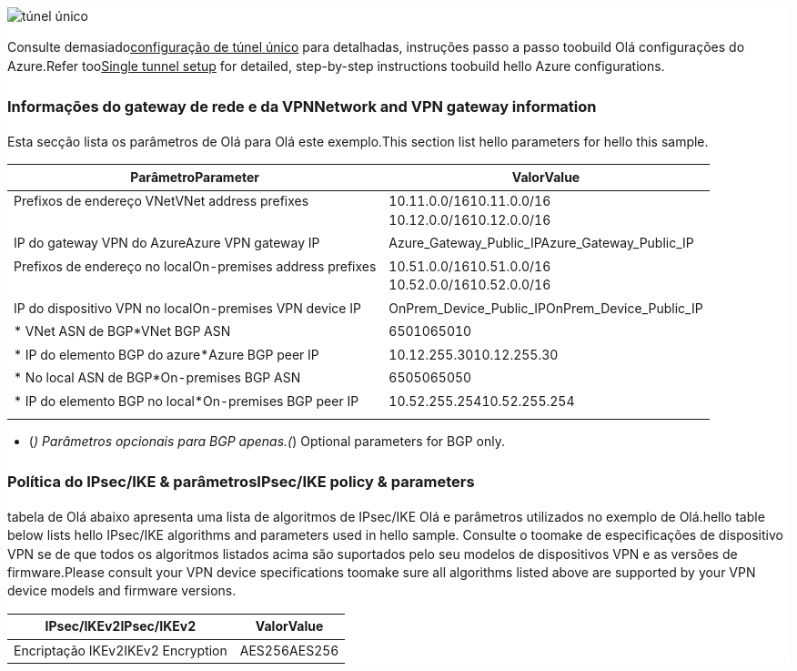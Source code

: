 ![túnel único](./media/vpn-gateway-3rdparty-device-config-cisco-asa/singletunnel.png)

<span data-ttu-id="84f50-134">Consulte demasiado[configuração de túnel único](vpn-gateway-3rdparty-device-config-overview.md#singletunnel) para detalhadas, instruções passo a passo toobuild Olá configurações do Azure.</span><span class="sxs-lookup"><span data-stu-id="84f50-134">Refer too[Single tunnel setup](vpn-gateway-3rdparty-device-config-overview.md#singletunnel) for detailed, step-by-step instructions toobuild hello Azure configurations.</span></span>

### <a name="network-and-vpn-gateway-information"></a><span data-ttu-id="84f50-135">Informações do gateway de rede e da VPN</span><span class="sxs-lookup"><span data-stu-id="84f50-135">Network and VPN gateway information</span></span>
<span data-ttu-id="84f50-136">Esta secção lista os parâmetros de Olá para Olá este exemplo.</span><span class="sxs-lookup"><span data-stu-id="84f50-136">This section list hello parameters for hello this sample.</span></span>

| <span data-ttu-id="84f50-137">**Parâmetro**</span><span class="sxs-lookup"><span data-stu-id="84f50-137">**Parameter**</span></span>                | <span data-ttu-id="84f50-138">**Valor**</span><span class="sxs-lookup"><span data-stu-id="84f50-138">**Value**</span></span>                    |
| ---                          | ---                          |
| <span data-ttu-id="84f50-139">Prefixos de endereço VNet</span><span class="sxs-lookup"><span data-stu-id="84f50-139">VNet address prefixes</span></span>        | <span data-ttu-id="84f50-140">10.11.0.0/16</span><span class="sxs-lookup"><span data-stu-id="84f50-140">10.11.0.0/16</span></span><br><span data-ttu-id="84f50-141">10.12.0.0/16</span><span class="sxs-lookup"><span data-stu-id="84f50-141">10.12.0.0/16</span></span> |
| <span data-ttu-id="84f50-142">IP do gateway VPN do Azure</span><span class="sxs-lookup"><span data-stu-id="84f50-142">Azure VPN gateway IP</span></span>         | <span data-ttu-id="84f50-143">Azure_Gateway_Public_IP</span><span class="sxs-lookup"><span data-stu-id="84f50-143">Azure_Gateway_Public_IP</span></span>      |
| <span data-ttu-id="84f50-144">Prefixos de endereço no local</span><span class="sxs-lookup"><span data-stu-id="84f50-144">On-premises address prefixes</span></span> | <span data-ttu-id="84f50-145">10.51.0.0/16</span><span class="sxs-lookup"><span data-stu-id="84f50-145">10.51.0.0/16</span></span><br><span data-ttu-id="84f50-146">10.52.0.0/16</span><span class="sxs-lookup"><span data-stu-id="84f50-146">10.52.0.0/16</span></span> |
| <span data-ttu-id="84f50-147">IP do dispositivo VPN no local</span><span class="sxs-lookup"><span data-stu-id="84f50-147">On-premises VPN device IP</span></span>    | <span data-ttu-id="84f50-148">OnPrem_Device_Public_IP</span><span class="sxs-lookup"><span data-stu-id="84f50-148">OnPrem_Device_Public_IP</span></span>     |
| <span data-ttu-id="84f50-149">* VNet ASN de BGP</span><span class="sxs-lookup"><span data-stu-id="84f50-149">*VNet BGP ASN</span></span>                | <span data-ttu-id="84f50-150">65010</span><span class="sxs-lookup"><span data-stu-id="84f50-150">65010</span></span>                        |
| <span data-ttu-id="84f50-151">* IP do elemento BGP do azure</span><span class="sxs-lookup"><span data-stu-id="84f50-151">*Azure BGP peer IP</span></span>           | <span data-ttu-id="84f50-152">10.12.255.30</span><span class="sxs-lookup"><span data-stu-id="84f50-152">10.12.255.30</span></span>                 |
| <span data-ttu-id="84f50-153">* No local ASN de BGP</span><span class="sxs-lookup"><span data-stu-id="84f50-153">*On-premises BGP ASN</span></span>         | <span data-ttu-id="84f50-154">65050</span><span class="sxs-lookup"><span data-stu-id="84f50-154">65050</span></span>                        |
| <span data-ttu-id="84f50-155">* IP do elemento BGP no local</span><span class="sxs-lookup"><span data-stu-id="84f50-155">*On-premises BGP peer IP</span></span>     | <span data-ttu-id="84f50-156">10.52.255.254</span><span class="sxs-lookup"><span data-stu-id="84f50-156">10.52.255.254</span></span>                |
|                              |                              |

* <span data-ttu-id="84f50-157">(*) Parâmetros opcionais para BGP apenas.</span><span class="sxs-lookup"><span data-stu-id="84f50-157">(*) Optional parameters for BGP only.</span></span>

### <a name="ipsecike-policy--parameters"></a><span data-ttu-id="84f50-158">Política do IPsec/IKE & parâmetros</span><span class="sxs-lookup"><span data-stu-id="84f50-158">IPsec/IKE policy & parameters</span></span>

<span data-ttu-id="84f50-159">tabela de Olá abaixo apresenta uma lista de algoritmos de IPsec/IKE Olá e parâmetros utilizados no exemplo de Olá.</span><span class="sxs-lookup"><span data-stu-id="84f50-159">hello table below lists hello IPsec/IKE algorithms and parameters used in hello sample.</span></span> <span data-ttu-id="84f50-160">Consulte o toomake de especificações de dispositivo VPN se de que todos os algoritmos listados acima são suportados pelo seu modelos de dispositivos VPN e as versões de firmware.</span><span class="sxs-lookup"><span data-stu-id="84f50-160">Please consult your VPN device specifications toomake sure all algorithms listed above are supported by your VPN device models and firmware versions.</span></span>

| <span data-ttu-id="84f50-161">**IPsec/IKEv2**</span><span class="sxs-lookup"><span data-stu-id="84f50-161">**IPsec/IKEv2**</span></span>  | <span data-ttu-id="84f50-162">**Valor**</span><span class="sxs-lookup"><span data-stu-id="84f50-162">**Value**</span></span>                            |
| ---              | ---                                  |
| <span data-ttu-id="84f50-163">Encriptação IKEv2</span><span class="sxs-lookup"><span data-stu-id="84f50-163">IKEv2 Encryption</span></span> | <span data-ttu-id="84f50-164">AES256</span><span class="sxs-lookup"><span data-stu-id="84f50-164">AES256</span></span>                               |
